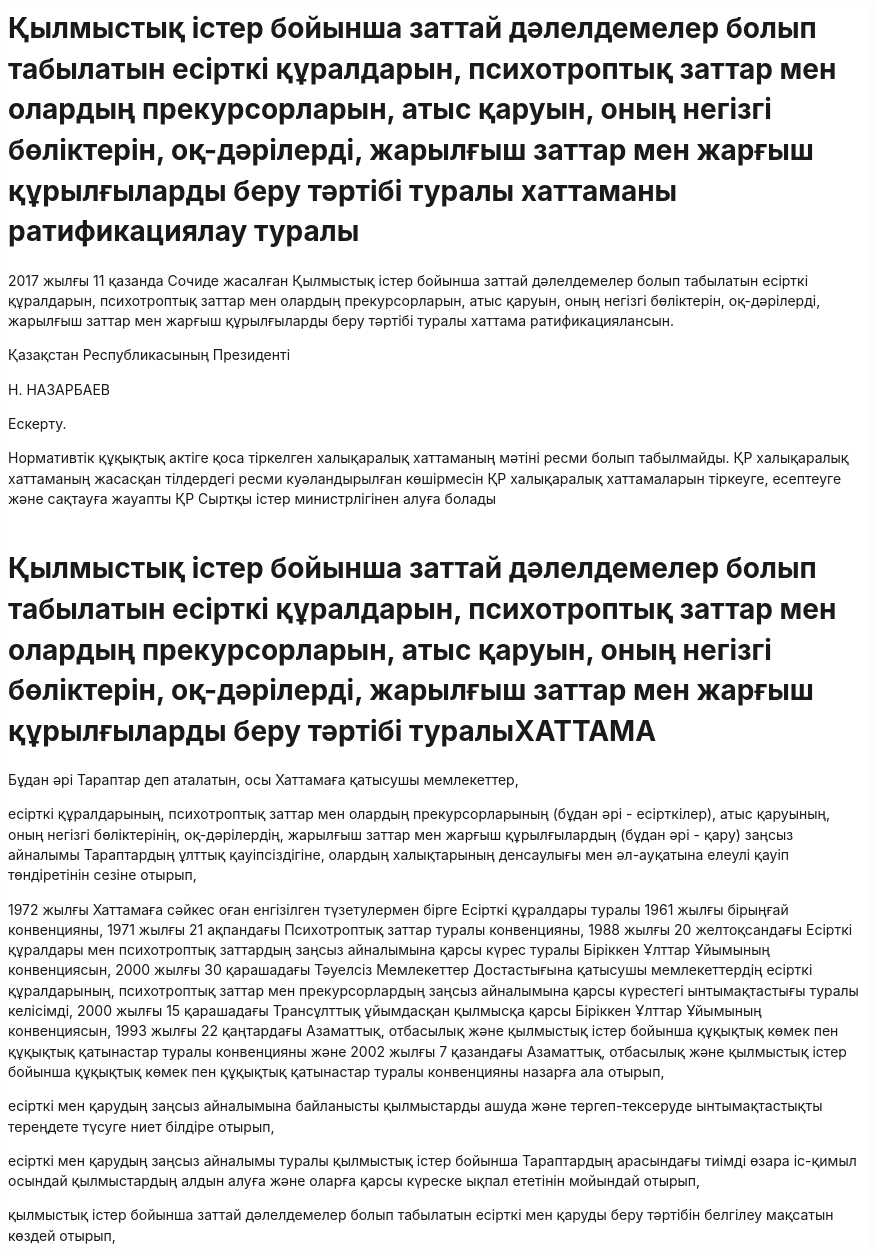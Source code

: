 # Қылмыстық істер бойынша заттай дәлелдемелер болып табылатын есірткі құралдарын, психотроптық заттар мен олардың прекурсорларын, атыс қаруын, оның негізгі бөліктерін, оқ-дәрілерді, жарылғыш заттар мен жарғыш құрылғыларды беру тәртібі туралы хаттаманы ратификациялау туралы

2017 жылғы 11 қазанда Сочиде жасалған Қылмыстық істер бойынша заттай дәлелдемелер болып табылатын есірткі құралдарын, психотроптық заттар мен олардың прекурсорларын, атыс қаруын, оның негізгі бөліктерін, оқ-дәрілерді, жарылғыш заттар мен жарғыш құрылғыларды беру тәртібі туралы хаттама ратификациялансын.

Қазақстан Республикасының Президенті

Н. НАЗАРБАЕВ

Ескерту.

Нормативтік құқықтық актіге қоса тіркелген халықаралық хаттаманың мәтіні ресми болып табылмайды. ҚР халықаралық хаттаманың жасасқан тілдердегі ресми куәландырылған көшірмесін ҚР халықаралық хаттамаларын тіркеуге, есептеуге және сақтауға жауапты ҚР Сыртқы істер министрлігінен алуға болады

# Қылмыстық істер бойынша заттай дәлелдемелер болып табылатын есірткі құралдарын, психотроптық заттар мен олардың прекурсорларын, атыс қаруын, оның негізгі бөліктерін, оқ-дәрілерді, жарылғыш заттар мен жарғыш құрылғыларды беру тәртібі туралыХАТТАМА

Бұдан әрі Тараптар деп аталатын, осы Хаттамаға қатысушы мемлекеттер,

есірткі құралдарының, психотроптық заттар мен олардың прекурсорларының (бұдан әрі - есірткілер), атыс қаруының, оның негізгі бөліктерінің, оқ-дәрілердің, жарылғыш заттар мен жарғыш құрылғылардың (бұдан әрі - қару) заңсыз айналымы Тараптардың ұлттық қауіпсіздігіне, олардың халықтарының денсаулығы мен әл-ауқатына елеулі қауіп төндіретінін сезіне отырып,

1972 жылғы Хаттамаға сәйкес оған енгізілген түзетулермен бірге Есірткі құралдары туралы 1961 жылғы бірыңғай конвенцияны, 1971 жылғы 21 ақпандағы Психотроптық заттар туралы конвенцияны, 1988 жылғы 20 желтоқсандағы Есірткі құралдары мен психотроптық заттардың заңсыз айналымына қарсы күрес туралы Біріккен Ұлттар Ұйымының конвенциясын, 2000 жылғы 30 қарашадағы Тәуелсіз Мемлекеттер Достастығына қатысушы мемлекеттердің есірткі құралдарының, психотроптық заттар мен прекурсорлардың заңсыз айналымына қарсы күрестегі ынтымақтастығы туралы келісімді, 2000 жылғы 15 қарашадағы Трансұлттық ұйымдасқан қылмысқа қарсы Біріккен Ұлттар Ұйымының конвенциясын, 1993 жылғы 22 қаңтардағы Азаматтық, отбасылық және қылмыстық істер бойынша құқықтық көмек пен құқықтық қатынастар туралы конвенцияны және 2002 жылғы 7 қазандағы Азаматтық, отбасылық және қылмыстық істер бойынша құқықтық көмек пен құқықтық қатынастар туралы конвенцияны назарға ала отырып,

есірткі мен қарудың заңсыз айналымына байланысты қылмыстарды ашуда және тергеп-тексеруде ынтымақтастықты тереңдете түсуге ниет білдіре отырып,

есірткі мен қарудың заңсыз айналымы туралы қылмыстық істер бойынша Тараптардың арасындағы тиімді өзара іс-қимыл осындай қылмыстардың алдын алуға және оларға қарсы күреске ықпал ететінін мойындай отырып,

қылмыстық істер бойынша заттай дәлелдемелер болып табылатын есірткі мен қаруды беру тәртібін белгілеу мақсатын көздей отырып,

